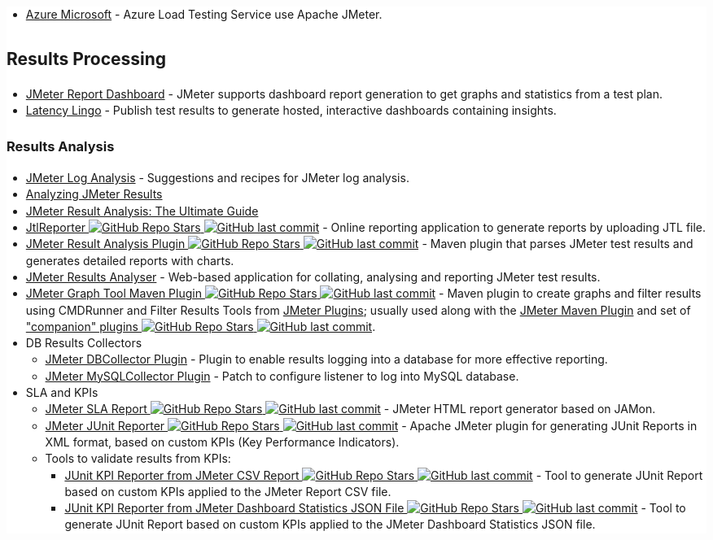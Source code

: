 - [Azure Microsoft](https://azure.microsoft.com/en-us/products/load-testing/) - Azure Load Testing Service use Apache JMeter.

## Results Processing

- [JMeter Report Dashboard](https://jmeter.apache.org/usermanual/generating-dashboard.html) - JMeter supports dashboard report generation to get graphs and statistics from a test plan.
- [Latency Lingo](https://latencylingo.com) - Publish test results to generate hosted, interactive dashboards containing insights.

### Results Analysis


- [JMeter Log Analysis](https://cwiki.apache.org/confluence/display/jmeter/LogAnalysis) - Suggestions and recipes for JMeter log analysis.
- [Analyzing JMeter Results](https://www.datazoo.de/articles/158/performance-testing-analyzing-jmeter-results)
- [JMeter Result Analysis: The Ultimate Guide](https://blog.octoperf.com/jmeter-result-analysis-the-ultimate-guide/)
- [JtlReporter ![GitHub Repo Stars](https://img.shields.io/github/stars/ludeknovy/jtl-reporter) ![GitHub last commit](https://img.shields.io/github/last-commit/ludeknovy/jtl-reporter)](https://github.com/ludeknovy/jtl-reporter) - Online reporting application to generate reports by uploading JTL file.
- [JMeter Result Analysis Plugin ![GitHub Repo Stars](https://img.shields.io/github/stars/afranken/jmeter-analysis-maven-plugin) ![GitHub last commit](https://img.shields.io/github/last-commit/afranken/jmeter-analysis-maven-plugin)](https://github.com/afranken/jmeter-analysis-maven-plugin) - Maven plugin that parses JMeter test results and generates detailed reports with charts.
- [JMeter Results Analyser](https://sourceforge.net/projects/jmstats/) - Web-based application for collating, analysing and reporting JMeter test results.
- [JMeter Graph Tool Maven Plugin ![GitHub Repo Stars](https://img.shields.io/github/stars/vdaburon/jmeter-graph-tool-maven-plugin) ![GitHub last commit](https://img.shields.io/github/last-commit/vdaburon/jmeter-graph-tool-maven-plugin)](https://github.com/vdaburon/jmeter-graph-tool-maven-plugin) - Maven plugin to create graphs and filter results using CMDRunner and Filter Results Tools from [JMeter Plugins](#plugins); usually used along with the [JMeter Maven Plugin](#tools--plugins) and  set of ["companion" plugins ![GitHub Repo Stars](https://img.shields.io/github/stars/vdaburon/jmeter-graph-tool-maven-plugin) ![GitHub last commit](https://img.shields.io/github/last-commit/vdaburon/jmeter-graph-tool-maven-plugin)](https://github.com/vdaburon/jmeter-graph-tool-maven-plugin#compagnion-tools).
- DB Results Collectors
  - [JMeter DBCollector Plugin](https://sourceforge.net/projects/jmeterdbcollect/) - Plugin to enable results logging into a database for more effective reporting.
  - [JMeter MySQLCollector Plugin](https://cwiki.apache.org/confluence/display/jmeter/MysqlCollectorPlugin) - Patch to configure listener to log into MySQL database.
- SLA and KPIs
  - [JMeter SLA Report ![GitHub Repo Stars](https://img.shields.io/github/stars/sgoeschl/jmeter-sla-report) ![GitHub last commit](https://img.shields.io/github/last-commit/sgoeschl/jmeter-sla-report)](https://github.com/sgoeschl/jmeter-sla-report) - JMeter HTML report generator based on JAMon.
  - [JMeter JUnit Reporter ![GitHub Repo Stars](https://img.shields.io/github/stars/tilln/jmeter-junit-reporter) ![GitHub last commit](https://img.shields.io/github/last-commit/tilln/jmeter-junit-reporter)](https://github.com/tilln/jmeter-junit-reporter) - Apache JMeter plugin for generating JUnit Reports in XML format, based on custom KPIs (Key Performance Indicators).
  - Tools to validate results from KPIs:
    - [JUnit KPI Reporter from JMeter CSV Report ![GitHub Repo Stars](https://img.shields.io/github/stars/vdaburon/JUnitReportKpiJMeterReportCsv) ![GitHub last commit](https://img.shields.io/github/last-commit/vdaburon/JUnitReportKpiJMeterReportCsv)](https://github.com/vdaburon/JUnitReportKpiJMeterReportCsv) - Tool to generate JUnit Report based on custom KPIs applied to the JMeter Report CSV file.
    - [JUnit KPI Reporter from JMeter Dashboard Statistics JSON File ![GitHub Repo Stars](https://img.shields.io/github/stars/vdaburon/JUnitReportKpiJMeterDashboardStats) ![GitHub last commit](https://img.shields.io/github/last-commit/vdaburon/JUnitReportKpiJMeterDashboardStats)](https://github.com/vdaburon/JUnitReportKpiJMeterDashboardStats) - Tool to generate JUnit Report based on custom KPIs applied to the JMeter Dashboard Statistics JSON file.
